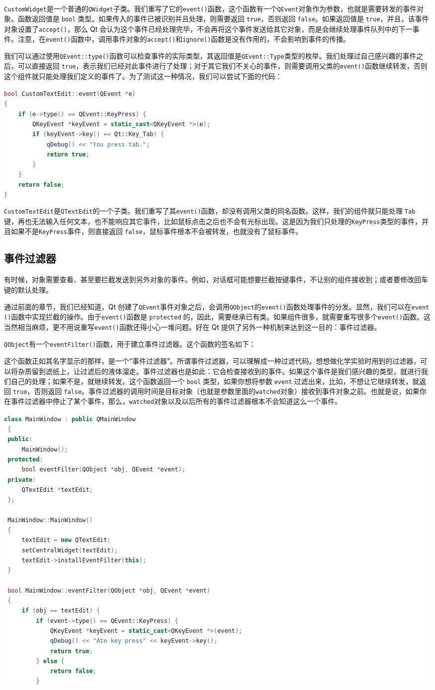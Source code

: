 `CustomWidget`是一个普通的`QWidget`子类。我们重写了它的`event()`函数，这个函数有一个`QEvent`对象作为参数，也就是需要转发的事件对象。函数返回值是 `bool` 类型。如果传入的事件已被识别并且处理，则需要返回 `true`，否则返回 `false`。如果返回值是 `true`，并且，该事件对象设置了`accept()`，那么 Qt 会认为这个事件已经处理完毕，不会再将这个事件发送给其它对象，而是会继续处理事件队列中的下一事件。注意，在`event()`函数中，调用事件对象的`accept()`和`ignore()`函数是没有作用的，不会影响到事件的传播。

我们可以通过使用`QEvent::type()`函数可以检查事件的实际类型，其返回值是`QEvent::Type`类型的枚举。我们处理过自己感兴趣的事件之后，可以直接返回 `true`，表示我们已经对此事件进行了处理；对于其它我们不关心的事件，则需要调用父类的`event()`函数继续转发，否则这个组件就只能处理我们定义的事件了。为了测试这一种情况，我们可以尝试下面的代码：
```cpp
bool CustomTextEdit::event(QEvent *e)
{
    if (e->type() == QEvent::KeyPress) {
        QKeyEvent *keyEvent = static_cast<QKeyEvent *>(e);
        if (keyEvent->key() == Qt::Key_Tab) {
            qDebug() << "You press tab.";
            return true;
        }
    }
    return false;
}
```
`CustomTextEdit`是`QTextEdit`的一个子类。我们重写了其`event()`函数，却没有调用父类的同名函数。这样，我们的组件就只能处理 `Tab` 键，再也无法输入任何文本，也不能响应其它事件，比如鼠标点击之后也不会有光标出现。这是因为我们只处理的`KeyPress`类型的事件，并且如果不是`KeyPress`事件，则直接返回 `false`，鼠标事件根本不会被转发，也就没有了鼠标事件。

## 事件过滤器
有时候，对象需要查看、甚至要拦截发送到另外对象的事件。例如，对话框可能想要拦截按键事件，不让别的组件接收到；或者要修改回车键的默认处理。

通过前面的章节，我们已经知道，Qt 创建了`QEvent`事件对象之后，会调用`QObject`的`event()`函数处理事件的分发。显然，我们可以在`event()`函数中实现拦截的操作。由于`event()`函数是 `protected` 的，因此，需要继承已有类。如果组件很多，就需要重写很多个`event()`函数。这当然相当麻烦，更不用说重写`event()`函数还得小心一堆问题。好在 Qt 提供了另外一种机制来达到这一目的：事件过滤器。

`QObject`有一个`eventFilter()`函数，用于建立事件过滤器。这个函数的签名如下：

这个函数正如其名字显示的那样，是一个“事件过滤器”。所谓事件过滤器，可以理解成一种过滤代码。想想做化学实验时用到的过滤器，可以将杂质留到滤纸上，让过滤后的液体溜走。事件过滤器也是如此：它会检查接收到的事件。如果这个事件是我们感兴趣的类型，就进行我们自己的处理；如果不是，就继续转发。这个函数返回一个 `bool` 类型，如果你想将参数 `event` 过滤出来，比如，不想让它继续转发，就返回 `true`，否则返回 `false`。事件过滤器的调用时间是目标对象（也就是参数里面的`watched`对象）接收到事件对象之前。也就是说，如果你在事件过滤器中停止了某个事件，那么，`watched`对象以及以后所有的事件过滤器根本不会知道这么一个事件。

```cpp
class MainWindow : public QMainWindow
 {
 public:
     MainWindow();
 protected:
     bool eventFilter(QObject *obj, QEvent *event);
 private:
     QTextEdit *textEdit;
 };

 MainWindow::MainWindow()
 {
     textEdit = new QTextEdit;
     setCentralWidget(textEdit);
     textEdit->installEventFilter(this);
 }

 bool MainWindow::eventFilter(QObject *obj, QEvent *event)
 {
     if (obj == textEdit) {
         if (event->type() == QEvent::KeyPress) {
             QKeyEvent *keyEvent = static_cast<QKeyEvent *>(event);
             qDebug() << "Ate key press" << keyEvent->key();
             return true;
         } else {
             return false;
         }
```
